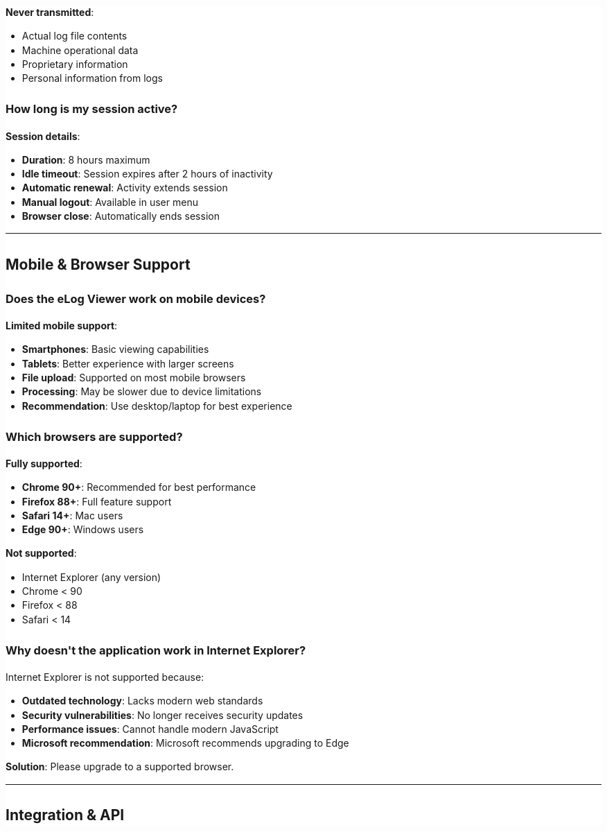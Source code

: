 **Never transmitted**:
- Actual log file contents
- Machine operational data
- Proprietary information
- Personal information from logs

### How long is my session active?
**Session details**:
- **Duration**: 8 hours maximum
- **Idle timeout**: Session expires after 2 hours of inactivity
- **Automatic renewal**: Activity extends session
- **Manual logout**: Available in user menu
- **Browser close**: Automatically ends session

---

## Mobile & Browser Support

### Does the eLog Viewer work on mobile devices?
**Limited mobile support**:
- **Smartphones**: Basic viewing capabilities
- **Tablets**: Better experience with larger screens
- **File upload**: Supported on most mobile browsers
- **Processing**: May be slower due to device limitations
- **Recommendation**: Use desktop/laptop for best experience

### Which browsers are supported?
**Fully supported**:
- **Chrome 90+**: Recommended for best performance
- **Firefox 88+**: Full feature support
- **Safari 14+**: Mac users
- **Edge 90+**: Windows users

**Not supported**:
- Internet Explorer (any version)
- Chrome < 90
- Firefox < 88
- Safari < 14

### Why doesn't the application work in Internet Explorer?
Internet Explorer is not supported because:
- **Outdated technology**: Lacks modern web standards
- **Security vulnerabilities**: No longer receives security updates
- **Performance issues**: Cannot handle modern JavaScript
- **Microsoft recommendation**: Microsoft recommends upgrading to Edge

**Solution**: Please upgrade to a supported browser.

---

## Integration & API
